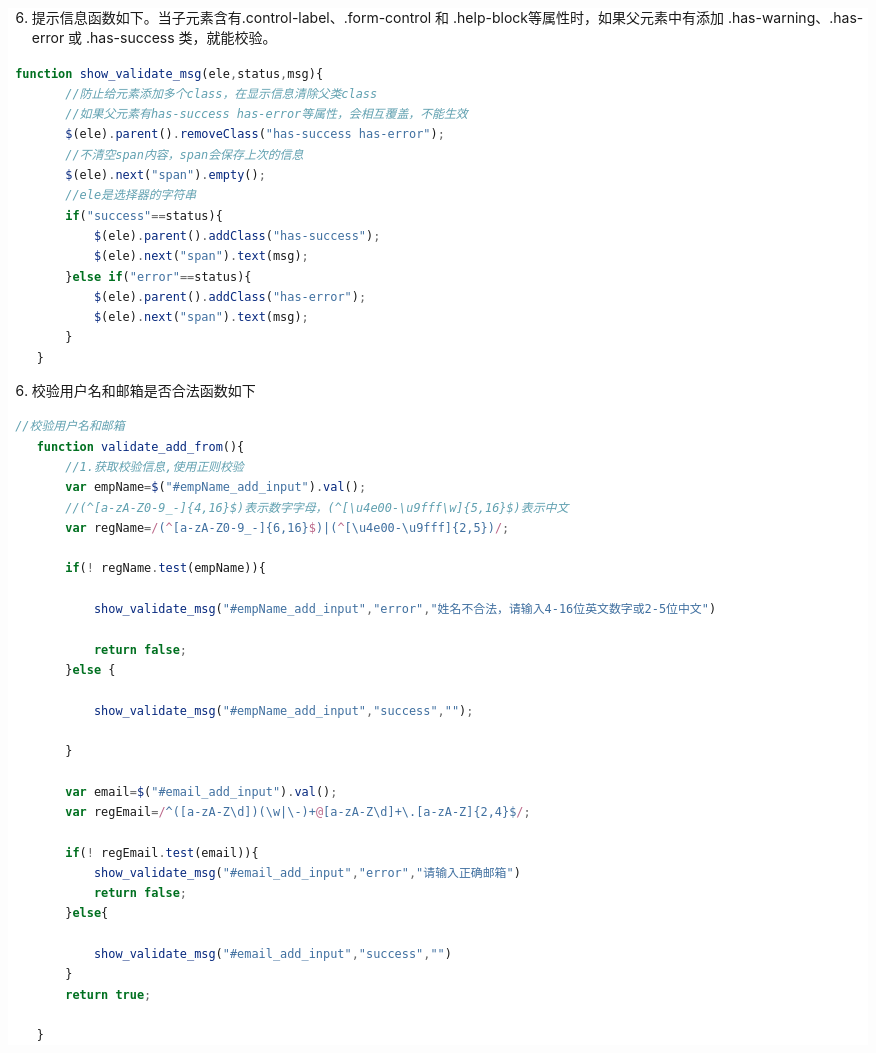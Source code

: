 ```java
```
6. 提示信息函数如下。当子元素含有.control-label、.form-control 和 .help-block等属性时，如果父元素中有添加 .has-warning、.has-error 或 .has-success 类，就能校验。
```javascript
 function show_validate_msg(ele,status,msg){
        //防止给元素添加多个class，在显示信息清除父类class
		//如果父元素有has-success has-error等属性，会相互覆盖，不能生效
        $(ele).parent().removeClass("has-success has-error");
		//不清空span内容，span会保存上次的信息
        $(ele).next("span").empty();
        //ele是选择器的字符串
        if("success"==status){
            $(ele).parent().addClass("has-success");
            $(ele).next("span").text(msg);
        }else if("error"==status){
            $(ele).parent().addClass("has-error");
            $(ele).next("span").text(msg);
        }
    }
```
6. 校验用户名和邮箱是否合法函数如下
```javascript
 //校验用户名和邮箱
    function validate_add_from(){
        //1.获取校验信息,使用正则校验
        var empName=$("#empName_add_input").val();
        //(^[a-zA-Z0-9_-]{4,16}$)表示数字字母，(^[\u4e00-\u9fff\w]{5,16}$)表示中文
        var regName=/(^[a-zA-Z0-9_-]{6,16}$)|(^[\u4e00-\u9fff]{2,5})/;

        if(! regName.test(empName)){

            show_validate_msg("#empName_add_input","error","姓名不合法，请输入4-16位英文数字或2-5位中文")

            return false;
        }else {

            show_validate_msg("#empName_add_input","success","");

        }

        var email=$("#email_add_input").val();
        var regEmail=/^([a-zA-Z\d])(\w|\-)+@[a-zA-Z\d]+\.[a-zA-Z]{2,4}$/;

        if(! regEmail.test(email)){
            show_validate_msg("#email_add_input","error","请输入正确邮箱")
            return false;
        }else{

            show_validate_msg("#email_add_input","success","")
        }
        return true;

    }
```
